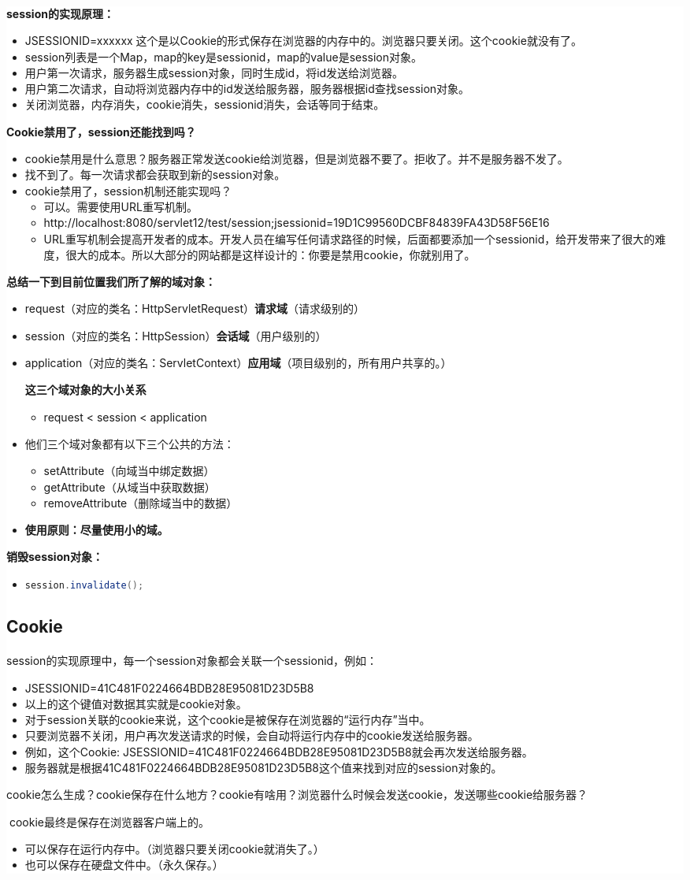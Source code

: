   **session的实现原理：**

  - JSESSIONID=xxxxxx  这个是以Cookie的形式保存在浏览器的内存中的。浏览器只要关闭。这个cookie就没有了。
  - session列表是一个Map，map的key是sessionid，map的value是session对象。
  - 用户第一次请求，服务器生成session对象，同时生成id，将id发送给浏览器。
  - 用户第二次请求，自动将浏览器内存中的id发送给服务器，服务器根据id查找session对象。
  - 关闭浏览器，内存消失，cookie消失，sessionid消失，会话等同于结束。

  **Cookie禁用了，session还能找到吗？**

  - cookie禁用是什么意思？服务器正常发送cookie给浏览器，但是浏览器不要了。拒收了。并不是服务器不发了。
  - 找不到了。每一次请求都会获取到新的session对象。
  - cookie禁用了，session机制还能实现吗？
    - 可以。需要使用URL重写机制。
    - http://localhost:8080/servlet12/test/session;jsessionid=19D1C99560DCBF84839FA43D58F56E16
    - URL重写机制会提高开发者的成本。开发人员在编写任何请求路径的时候，后面都要添加一个sessionid，给开发带来了很大的难度，很大的成本。所以大部分的网站都是这样设计的：你要是禁用cookie，你就别用了。

  **总结一下到目前位置我们所了解的域对象：**

  - request（对应的类名：HttpServletRequest）**请求域**（请求级别的）

  - session（对应的类名：HttpSession）**会话域**（用户级别的）

  - application（对应的类名：ServletContext）**应用域**（项目级别的，所有用户共享的。）

    **这三个域对象的大小关系**

    - request < session < application

  - 他们三个域对象都有以下三个公共的方法：
    - setAttribute（向域当中绑定数据）
    - getAttribute（从域当中获取数据）
    - removeAttribute（删除域当中的数据）
    
  - **使用原则：尽量使用小的域。**

  **销毁session对象：**

  - ```java
    session.invalidate();
    ```

## Cookie

session的实现原理中，每一个session对象都会关联一个sessionid，例如：
- JSESSIONID=41C481F0224664BDB28E95081D23D5B8
- 以上的这个键值对数据其实就是cookie对象。
- 对于session关联的cookie来说，这个cookie是被保存在浏览器的“运行内存”当中。
- 只要浏览器不关闭，用户再次发送请求的时候，会自动将运行内存中的cookie发送给服务器。
- 例如，这个Cookie: JSESSIONID=41C481F0224664BDB28E95081D23D5B8就会再次发送给服务器。
- 服务器就是根据41C481F0224664BDB28E95081D23D5B8这个值来找到对应的session对象的。

cookie怎么生成？cookie保存在什么地方？cookie有啥用？浏览器什么时候会发送cookie，发送哪些cookie给服务器？

​	cookie最终是保存在浏览器客户端上的。

- 可以保存在运行内存中。（浏览器只要关闭cookie就消失了。）
- 也可以保存在硬盘文件中。（永久保存。）
